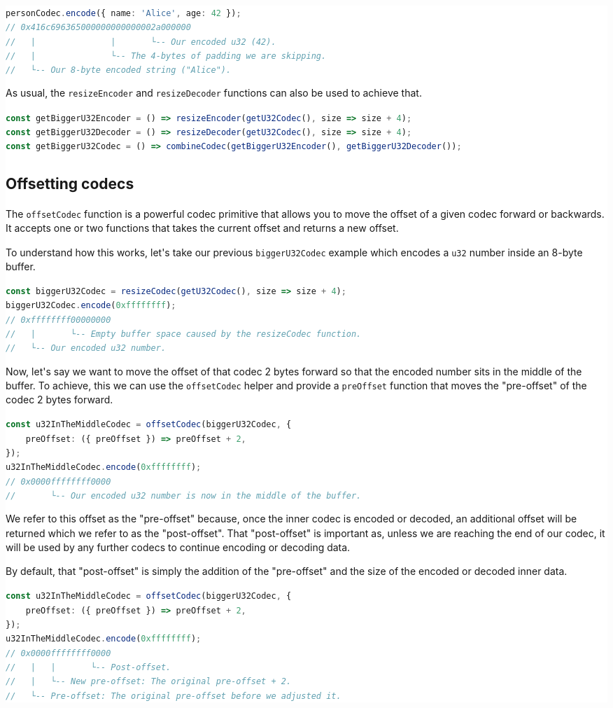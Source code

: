 ```ts
personCodec.encode({ name: 'Alice', age: 42 });
// 0x416c696365000000000000002a000000
//   |               |       └-- Our encoded u32 (42).
//   |               └-- The 4-bytes of padding we are skipping.
//   └-- Our 8-byte encoded string ("Alice").
```

As usual, the `resizeEncoder` and `resizeDecoder` functions can also be used to achieve that.

```ts
const getBiggerU32Encoder = () => resizeEncoder(getU32Codec(), size => size + 4);
const getBiggerU32Decoder = () => resizeDecoder(getU32Codec(), size => size + 4);
const getBiggerU32Codec = () => combineCodec(getBiggerU32Encoder(), getBiggerU32Decoder());
```

## Offsetting codecs

The `offsetCodec` function is a powerful codec primitive that allows you to move the offset of a given codec forward or backwards. It accepts one or two functions that takes the current offset and returns a new offset.

To understand how this works, let's take our previous `biggerU32Codec` example which encodes a `u32` number inside an 8-byte buffer.

```ts
const biggerU32Codec = resizeCodec(getU32Codec(), size => size + 4);
biggerU32Codec.encode(0xffffffff);
// 0xffffffff00000000
//   |       └-- Empty buffer space caused by the resizeCodec function.
//   └-- Our encoded u32 number.
```

Now, let's say we want to move the offset of that codec 2 bytes forward so that the encoded number sits in the middle of the buffer. To achieve, this we can use the `offsetCodec` helper and provide a `preOffset` function that moves the "pre-offset" of the codec 2 bytes forward.

```ts
const u32InTheMiddleCodec = offsetCodec(biggerU32Codec, {
    preOffset: ({ preOffset }) => preOffset + 2,
});
u32InTheMiddleCodec.encode(0xffffffff);
// 0x0000ffffffff0000
//       └-- Our encoded u32 number is now in the middle of the buffer.
```

We refer to this offset as the "pre-offset" because, once the inner codec is encoded or decoded, an additional offset will be returned which we refer to as the "post-offset". That "post-offset" is important as, unless we are reaching the end of our codec, it will be used by any further codecs to continue encoding or decoding data.

By default, that "post-offset" is simply the addition of the "pre-offset" and the size of the encoded or decoded inner data.

```ts
const u32InTheMiddleCodec = offsetCodec(biggerU32Codec, {
    preOffset: ({ preOffset }) => preOffset + 2,
});
u32InTheMiddleCodec.encode(0xffffffff);
// 0x0000ffffffff0000
//   |   |       └-- Post-offset.
//   |   └-- New pre-offset: The original pre-offset + 2.
//   └-- Pre-offset: The original pre-offset before we adjusted it.
```
